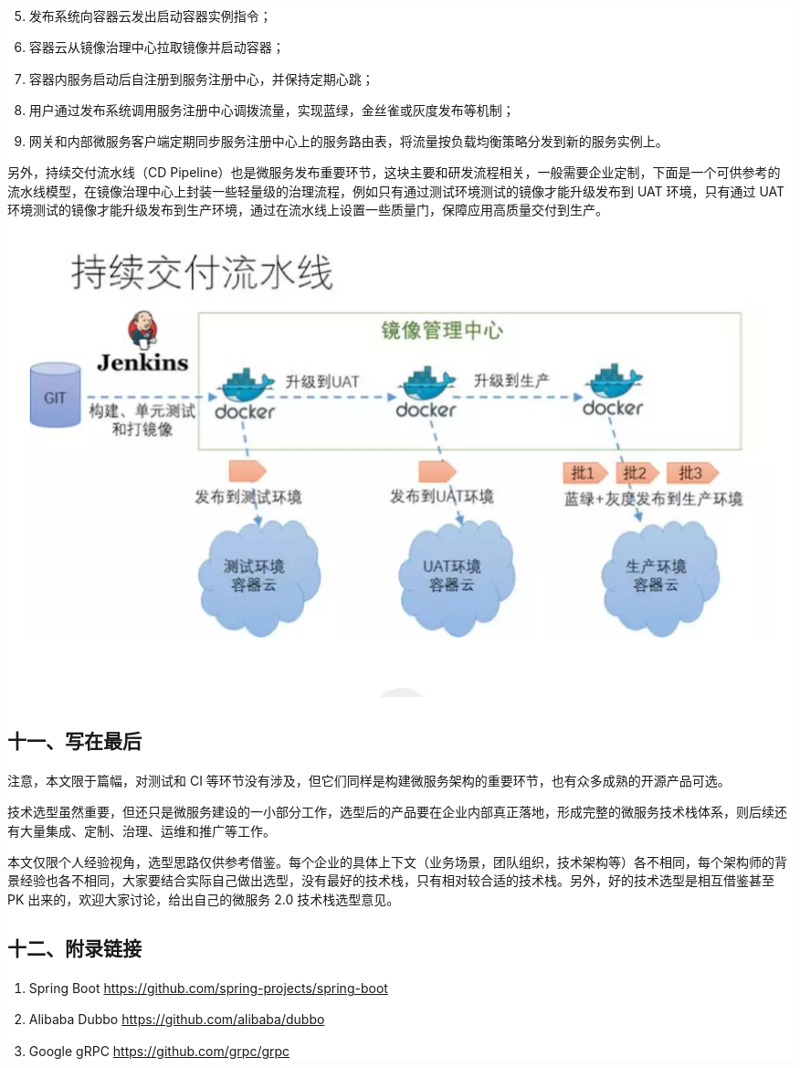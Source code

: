 5. 发布系统向容器云发出启动容器实例指令；

6. 容器云从镜像治理中心拉取镜像并启动容器；

7. 容器内服务启动后自注册到服务注册中心，并保持定期心跳；

8. 用户通过发布系统调用服务注册中心调拨流量，实现蓝绿，金丝雀或灰度发布等机制；

9. 网关和内部微服务客户端定期同步服务注册中心上的服务路由表，将流量按负载均衡策略分发到新的服务实例上。

另外，持续交付流水线（CD Pipeline）也是微服务发布重要环节，这块主要和研发流程相关，一般需要企业定制，下面是一个可供参考的流水线模型，在镜像治理中心上封装一些轻量级的治理流程，例如只有通过测试环境测试的镜像才能升级发布到 UAT 环境，只有通过 UAT 环境测试的镜像才能升级发布到生产环境，通过在流水线上设置一些质量门，保障应用高质量交付到生产。
![框架](./../img/exp6.png "框架")
## 十一、写在最后
注意，本文限于篇幅，对测试和 CI 等环节没有涉及，但它们同样是构建微服务架构的重要环节，也有众多成熟的开源产品可选。

技术选型虽然重要，但还只是微服务建设的一小部分工作，选型后的产品要在企业内部真正落地，形成完整的微服务技术栈体系，则后续还有大量集成、定制、治理、运维和推广等工作。

本文仅限个人经验视角，选型思路仅供参考借鉴。每个企业的具体上下文（业务场景，团队组织，技术架构等）各不相同，每个架构师的背景经验也各不相同，大家要结合实际自己做出选型，没有最好的技术栈，只有相对较合适的技术栈。另外，好的技术选型是相互借鉴甚至 PK 出来的，欢迎大家讨论，给出自己的微服务 2.0 技术栈选型意见。

## 十二、附录链接
1. Spring Boot  https://github.com/spring-projects/spring-boot

2. Alibaba Dubbo  https://github.com/alibaba/dubbo

3. Google gRPC  https://github.com/grpc/grpc
